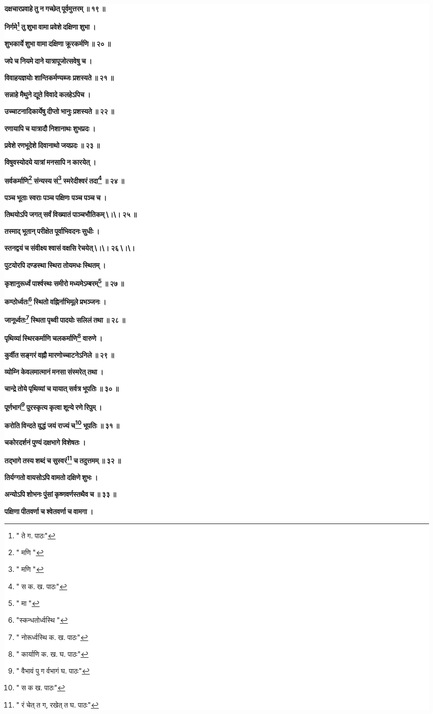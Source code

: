 **दक्षचारप्रवाहे तु न गच्छेत् पूर्वमुत्तरम् ॥ १९ ॥**

**निर्गमे[^30] तु शुभा वामा प्रवेशे दक्षिणा शुभा ।**

[^30]: " ते  ग. पाठः"

**शुभकार्ये शुभा वामा दक्षिणा क्रूरकर्मणि ॥ २० ॥**

**जपे च नियमे दाने यात्रापूजोत्सवेषु च ।**

**विवाहयज्ञयोः शान्तिकर्मण्यब्जः प्रशस्यते ॥ २१ ॥**

**सन्नाहे मैथुने द्यूते विवादे कलहेऽपिच ।**

**उच्चाटनादिकार्येषु दीप्तो भानुः प्रशस्यते ॥ २२ ॥**

**रणायापि च यात्रादौ निशानाथः शुभप्रदः ।**

**प्रवेशे रणभूदेशे दिवानाथो जयप्रदः ॥ २३ ॥**

**विषुवस्योदये यात्रां मनसापि न कारयेत् ।**

**सर्वकर्माणि[^31] संन्यस्य सं[^31] स्मरेदीश्वरं तदा[^33] ॥ २४ ॥**

[^31]: " मणि "

[^33]: " स  क. ख. पाठः"

**पञ्च भूताः स्वराः पञ्च पक्षिणः पञ्च पञ्च च ।**

**तिथयोऽपि जगत् सर्वं विख्यातं पाञ्चभौतिकम् \।\। २५ ॥**

**तस्माद् भूतान् परीक्षेत पूर्वाभिवदनः सुधीः ।**

**स्तनद्वयं च संवीक्ष्य श्वासं वक्षसि रेचयेत् \।\। २६ \।\।**

**पुटयोरपि दण्डस्था स्थिरा तोयमधः स्थितम् ।**

**कृशानुरूर्ध्वं पार्श्वस्थः समीरो मध्यमेऽम्बरम्[^34] ॥ २७ ॥**

[^34]: " मा "

**कण्ठोर्ध्वतः[^35] स्थितो वह्निर्नाभिमूले प्रभञ्जनः ।**

[^35]: "स्कन्धतोर्ध्वस्थि "

**जानूर्ध्वतः[^36] स्थिता पृथ्वी पादयोः सलिलं तथा ॥ २८ ॥**

[^36]: " नोरूर्ध्वस्थि  क. ख. पाठः"

**पृथिव्यां स्थिरकर्माणि चलकर्माणि[^37] वारुणे ।**

[^37]: " कार्याणि क. ख. घ. पाठः"

**कुर्वीत सङ्गरं वह्नौ मारणोच्चाटनेऽनिले ॥ २९ ॥**

**व्योम्नि केवलमात्मानं मनसा संस्मरेत् तथा ।**

**चान्द्रे तोये पृथिव्यां च यायात् सर्वत्र भूपतिः ॥ ३० ॥**

**पूर्णभागं[^38] पुरस्कृत्य कृत्वा शून्ये रणे रिपुम् ।**

[^38]: " वैभावं पु  ग  र्वभागं घ. पाठः"

**करोति विन्दते युद्धं जयं राज्यं च[^39] भूपतिः ॥ ३१ ॥**

[^39]: " स  क ख. पाठः"

**चकोरदर्शनं पुण्यं दक्षभागे विशेषतः ।**

**तद्भागे तस्य शब्दं च सुस्वरं[^40] च तदुत्तमम् ॥ ३२ ॥**

[^40]: " रं चेत् त  ग,  रखेत् त  घ. पाठः"

**तिर्यग्गतो वायसोऽपि वामतो दक्षिणे शुभः ।**

**अन्योऽपि शोभनः पुंसां कृष्णवर्णस्तथैव च ॥ ३३ ॥**

**पक्षिणा पीतवर्णा च श्वेतवर्णा च वामगा ।**


[^1]: "ण"
[^2]: " घौ मत्तो मग्रो मत्स्यै "
[^3]: " दः  क. पाठः"
[^4]: "सः पाठः"
[^5]: " स्त "
[^6]: " ब्यं प्रयत्नाद्वा  क. पाठः० .T. 1926. 500. 15-2-1103."
[^7]: " अयशोभयेषु  क. ग. घ. पाठः"
[^8]: " आ ( म ? मा
[^9]: "न  ख. पाटः"
[^10]: " नेन कु  क. पाठः"
[^11]: " तिः  ख. पाठः"
[^12]: " व कुञ्जरं नैव कोपयेत् । क. पाठः"
[^13]: "पीर्ष्यतोर्द्धेक. ख. पाठः"
[^14]: " शत्रुसङ्कुचितं  ग घ पाठः"
[^15]: " तीयति ।  ख. ग. घ. पाठः"
[^16]: " यं  ख.  या  ग. घ. पाठः"
[^17]: " लान्मही  क. पाठः"
[^18]: " श्वेच्च स  ग. घ. पाठः"
[^19]: " व "
[^20]: " शी  क पाठः"
[^21]: " तो  ख. पाठः"
[^22]: " यां प्र  क. पाठः"
[^23]: " योगक  ग. पाठः"
[^24]: "न्द्रान्"
[^25]: " महामतिः  ग. घ. पाठः"
[^26]: " फलानु "
[^27]: " न्तिकगे हि  ग. पाठः"
[^28]: " रे  क. ख. घ. पाठः"
[^29]: " तो "
[^41]: " तथा दीपो द  ग. घ. पाठः"
[^42]: " वन्धकी गण क. ख. घ. पाठः"
[^43]: " च्छन् स  क. ख. पाठः"
[^44]: " लक्षणाध्यायो द्वितीयः ॥ ग घ पाठः"
[^45]: " ते चन्द्रे  क. पाठः"
[^46]: "णम् क. ग. घ .पाठः"
[^47]: "दपरनक्षत्रं भा"
[^48]: "ण  यत्तद्वद्योगिनं प्र  क. पाठः"
[^49]: " भो  क,  मे  ख. पाठः"
[^50]: " तो दुर्ब"
[^51]: " ज  क. पाठः"
[^52]: " दं "
[^53]: "कं ख. पाठः"
[^54]: "ष्ठेषु वर्जयेत्। बा क. पाठः"
[^55]: "तम्। ख. पाठः"
[^56]: "कं"
[^57]: "योज्यं त क पाठः"
[^58]: "स्मादपि ख पाठः"
[^59]: "द्रा क. पाठः"
[^60]: "को"
[^61]: "मां ख. पाठः"
[^62]: "त्यतः। ग. त्याच्च। ख. घ. पाठः"
[^63]: " त्रे "
[^64]: "तु"
[^65]: " ता  ख. पाठः"
[^66]: "दिषु भं क.पाठः"
[^67]: "ह ख.पाठः"
[^67]: "ह ख.पाठः"
[^69]: "दिक्का"
[^70]: "गु. ख. पाठः"
[^71]: "म्ना नीत्येव क.पाठः"
[^72]: "द्धं ख. पाठः"
[^73]: "कामधिवे ग.  पाठः"
[^74]: "धर्मपुत्रस्थराशीशपा घ. पाठः"
[^75]: " यम्  क. ख. पाठः"
[^76]: " लान्तरेण श  घ. पाठः"
[^77]: " जयविवे  ग. पाठः"
[^78]: " दि  ख पाठः"
[^79]: " तस्त्रीति ष  ख,  षटस्त्रिभि ष  ग. पाठः"
[^80]: " कृत्वा त  ख ग घ पाठः"
[^81]: " द्वि  ख.,  त्रि  ग. घ. पाठः"
[^82]: "तम्।ख. पाठः"
[^83]: "स्त्रित्रि शू क. पाठः"
[^84]: " मतः सूर्यात्  ग. घ. पाठः"
[^85]: " षट्के श्च ख. ग. घ. पाठः"
[^86]: " दयोऽपि "
[^87]: " स्य ख. पाठः"
[^88]: " चक्रे व्र  क. ख. घ. पाठः"
[^89]: " ट्ताराविजयं यु "
[^90]: " शूलम "
[^91]: " क्ष्ये विमृश्य प "
[^92]: "  शास्त्राणि सा  ख पाठः"
[^93]: " सोमाका "
[^94]: " त्तदार  क. पाठः"
[^95]: " भम्।  ख. पाठः"
[^96]: " वम् । अर्धेन्दु  क. ग. घ. पाठः"
[^97]: " ते ।  ख. पाठः"
[^98]: "भ्यश्रृङ्गम "
[^99]: " क्रवि  ख. पाठः"
[^100]: "क्तिश्च प "
[^101]: "न्ती"
[^102]: "मा"
[^103]: " री  ग. घ. पाठः"
[^104]: " अ  क. ख. पाठः"
[^105]: " सकाराद  ग.,  स्वराः काद  घ. पाठः"
[^106]: " सौ  क. ख. पाठः"
[^107]: " ओकारा  क. ख. घ. पाठः"
[^108]: " ता  ग. पाठः"
[^109]: " रा  क. ख. पाठः ता  ग. पाठः"
[^110]: " र ततो वक्ष्ये स्व  ग.  रमथो वक्ष्ये स्व  घ. पाठः"
[^111]: "स्व ग. पाठः"
[^112]: " गी  ग. घ. पाठः"
[^113]: "न्तं क. ख. ग. पाठः"
[^114]: " भा  ग. घ. पाठः"
[^114]: " भा  ग. घ. पाठः"
[^116]: "नः  पक्षेऽपरे विशेषोऽस्ति पक्षिणामिति केचन ॥  तत्प्रकारमहं वक्ष्ये लक्षणेन विचक्षणः ।  भृगुवाराधिपः श्येनः पिङ्गलो गुरुवारपः॥  बुधस्य काकोरव्यारवारेशश्चरणायुधः ।  मन्दचन्द्रमसोरीशो मयूरः परिकीर्तितः ॥  भोजनं निद्रा मरणं गमनं राज्यमेव हि ।  प्राग्यामे गमनं यस्य तस्य पश्चात्तु भोजनम् ॥  पुनः पुनस्तथैवैवं क्रमेण गणयेत् सुधीः ।  स्वे स्वरो नारी दीर्घेति परिकीर्तिता ॥  मात्रादा महती यस्य तस्य युद्धे जयं भवेत् ।  मात्राहीनं तु यन्नाम्ना तस्य नास्ति रणे जयम् ॥  आदौ गुरुस्पर्शवर्णो भवेद्यस्य स वीर्यवान् ।  आधानादि शुभं कर्म धनधान्यादिसङ्ग्रहाः ॥  वापनं सर्वबीजश्च पुरवेश्मप्रवेशनम् ।  रसायनप्रयोगं च व्याधीनां च चिकित्सितम् ॥  स्वरे बाले यथा काले तथा कुर्याद् विचक्षणः ।  पाणिग्रहं च भृत्यानां सङ्ग्रहः स्वामिसङ्ग्रहः ॥  राज्ञां प्रत्यर्थिनां राज्यदेशगेहप्रवेशनम् ।  इत्यादिकर्म कुर्वीत स्वरे कौमारके बुधः ॥  गजाद्यारोहणं युद्धं पट्टबन्धाभिषेचनम् ।  नारीसमागमं द्यूतं रिपूणां प्राणखण्डनम् ॥  यात्रां कुर्वीत भूपालो दारा राज्ञि स्वरे तदा ।  शान्तिकं पौष्टिकं कर्म मोक्षदीक्षां समाचरेत् ।  यदा वृद्धस्वरे जाते मात्राख्ये मतिमान् नरः ॥  स्नानं दानं व्रतं ध्यानं यदा मात्रे स्वरे मते ।  जाते कुर्यात् तदा काले महीपालो महामतिः ॥  इति रणदीपिकायां पञ्चस्वरभुक्तिविवे  ग. पाठः."
[^117]: "व्यान्यां गु"
[^118]: "तु कुलीरार्के नि "
[^119]: "  भा  ग.घ प. पाठः"
[^120]: "नित्यं युद्धकर्म स नी घ पाठः"
[^121]: " बलाव  ग. घ. पाठः"
[^122]: "क्षदिवसस्य चेत्  गा पाठः"
[^123]: " वा  ग. घ. पाठः"
[^124]: " ताः ।  घ.पाठः"
[^125]: "   पृ ग. पाठः"
[^126]: " हतं वदेत् । क. ख.,  ततः परैः ।  ग. पाठः."
[^127]: "दक्षिणा"
[^128]: " ग्राह्यश्च  क. ख. पाठः"
[^129]: " स्सा  ग घ पाठः"
[^130]: " न्यो ,"
[^131]: " ण्यः क. ख. पाठः."
[^132]: "ष्टिं "
[^133]: " नीम "
[^134]: " रे हला  ग. घ. पाठः"